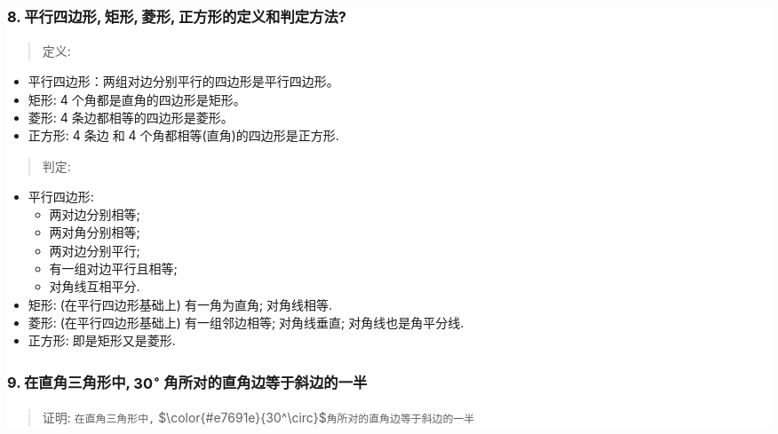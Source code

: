 

### 8. 平行四边形, 矩形, 菱形, 正方形的定义和判定方法?
> 定义:
- 平行四边形：两组对边分别平行的四边形是平行四边形。
- 矩形: 4 个角都是直角的四边形是矩形。
- 菱形: 4 条边都相等的四边形是菱形。
- 正方形: 4 条边 和 4 个角都相等(直角)的四边形是正方形.   
> 判定: 
- 平行四边形: 
    + 两对边分别相等; 
    + 两对角分别相等; 
    + 两对边分别平行; 
    + 有一组对边平行且相等;
    + 对角线互相平分.
- 矩形: (在平行四边形基础上) 有一角为直角; 对角线相等.
- 菱形: (在平行四边形基础上) 有一组邻边相等; 对角线垂直; 对角线也是角平分线.
- 正方形: 即是矩形又是菱形. 


### 9. 在直角三角形中, $30^\circ$ 角所对的直角边等于斜边的一半
> 证明: `在直角三角形中,` $\color{#e7691e}{30^\circ}$`角所对的直角边等于斜边的一半`